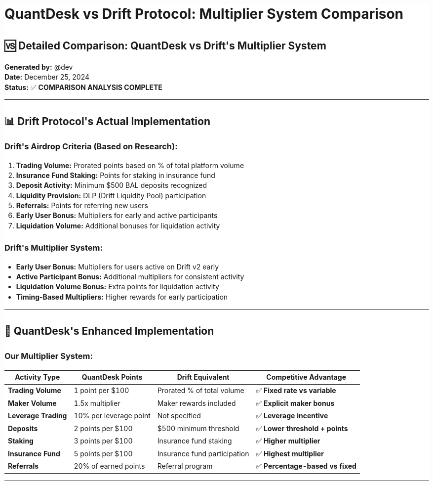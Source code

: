 # QuantDesk vs Drift Protocol: Multiplier System Comparison

## 🆚 **Detailed Comparison: QuantDesk vs Drift's Multiplier System**

**Generated by:** @dev  
**Date:** December 25, 2024  
**Status:** ✅ **COMPARISON ANALYSIS COMPLETE**

---

## 📊 **Drift Protocol's Actual Implementation**

### **Drift's Airdrop Criteria (Based on Research):**
1. **Trading Volume:** Prorated points based on % of total platform volume
2. **Insurance Fund Staking:** Points for staking in insurance fund
3. **Deposit Activity:** Minimum $500 BAL deposits recognized
4. **Liquidity Provision:** DLP (Drift Liquidity Pool) participation
5. **Referrals:** Points for referring new users
6. **Early User Bonus:** Multipliers for early and active participants
7. **Liquidation Volume:** Additional bonuses for liquidation activity

### **Drift's Multiplier System:**
- **Early User Bonus:** Multipliers for users active on Drift v2 early
- **Active Participant Bonus:** Additional multipliers for consistent activity
- **Liquidation Volume Bonus:** Extra points for liquidation activity
- **Timing-Based Multipliers:** Higher rewards for early participation

---

## 🎯 **QuantDesk's Enhanced Implementation**

### **Our Multiplier System:**
| Activity Type | QuantDesk Points | Drift Equivalent | Competitive Advantage |
|---------------|------------------|------------------|----------------------|
| **Trading Volume** | 1 point per $100 | Prorated % of total volume | ✅ **Fixed rate vs variable** |
| **Maker Volume** | 1.5x multiplier | Maker rewards included | ✅ **Explicit maker bonus** |
| **Leverage Trading** | 10% per leverage point | Not specified | ✅ **Leverage incentive** |
| **Deposits** | 2 points per $100 | $500 minimum threshold | ✅ **Lower threshold + points** |
| **Staking** | 3 points per $100 | Insurance fund staking | ✅ **Higher multiplier** |
| **Insurance Fund** | 5 points per $100 | Insurance fund participation | ✅ **Highest multiplier** |
| **Referrals** | 20% of earned points | Referral program | ✅ **Percentage-based vs fixed** |

---